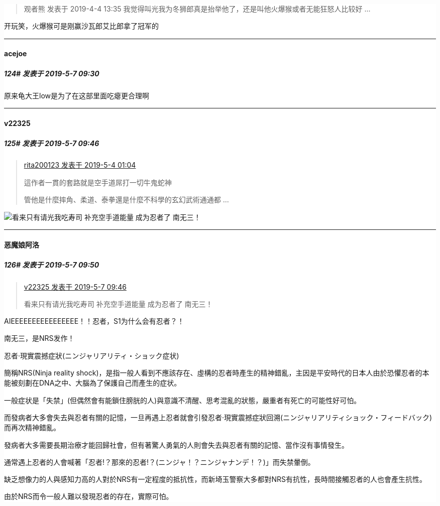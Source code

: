 
<blockquote>观者熊 发表于 2019-4-4 13:35
我觉得叫光我为冬狮郎真是抬举他了，还是叫他火爆猴或者无能狂怒人比较好 ...</blockquote>
开玩笑，火爆猴可是刚赢沙瓦郎艾比郎拿了冠军的


*****

####  acejoe  
##### 124#       发表于 2019-5-7 09:30


原来龟大王low是为了在这部里面吃瘪更合理啊


*****

####  v22325  
##### 125#       发表于 2019-5-7 09:46


<blockquote><a href="httphttps://bbs.saraba1st.com/2b/forum.php?mod=redirect&amp;goto=findpost&amp;pid=43557543&amp;ptid=1804854" target="_blank">rita200123 发表于 2019-5-4 01:04</a>

這作者一貫的套路就是空手道屌打一切牛鬼蛇神


管他是什麼摔角、柔道、泰拳還是什麼不科學的玄幻武術通通都 ...</blockquote>
<img src="https://static.saraba1st.com/image/smiley/face2017/066.png" referrerpolicy="no-referrer">看来只有请光我吃寿司 补充空手道能量 成为忍者了 南无三！


*****

####  恶魔娘阿洛  
##### 126#       发表于 2019-5-7 09:50


<blockquote><a href="httphttps://bbs.saraba1st.com/2b/forum.php?mod=redirect&amp;goto=findpost&amp;pid=43593792&amp;ptid=1804854" target="_blank">v22325 发表于 2019-5-7 09:46</a>

看来只有请光我吃寿司 补充空手道能量 成为忍者了 南无三！</blockquote>
AIEEEEEEEEEEEEEEEE！！忍者，S1为什么会有忍者？！


南无三，是NRS发作！


忍者·現實震撼症狀(ニンジャリアリティ・ショック症状)

簡稱NRS(Ninja reality shock)，是指一般人看到不應該存在、虛構的忍者時產生的精神錯亂，主因是平安時代的日本人由於恐懼忍者的本能被刻劃在DNA之中、大腦為了保護自己而產生的症状。

一般症状是「失禁」(但偶然會有能鎖住膀胱的人)與意識不清醒、思考混亂的狀態，嚴重者有死亡的可能性好可怕。

而發病者大多會失去與忍者有關的記憶，一旦再遇上忍者就會引發忍者·現實震撼症狀回溯(ニンジャリアリティショック・フィードバック)而再次精神錯亂。

發病者大多需要長期治療才能回歸社會，但有著驚人勇氣的人則會失去與忍者有關的記憶、當作沒有事情發生。

通常遇上忍者的人會喊著「忍者!？那來的忍者!？(ニンジャ！？ニンジャナンデ！？)」而失禁暈倒。

缺乏想像力的人與感知力高的人對於NRS有一定程度的抵抗性，而新埼玉警察大多都對NRS有抗性，長時間接觸忍者的人也會產生抗性。

由於NRS而令一般人難以發現忍者的存在，實際可怕。
